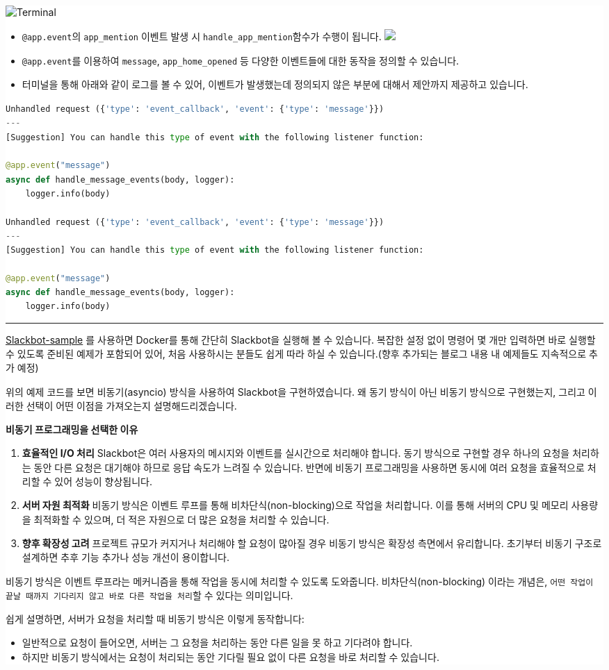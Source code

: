 ![Terminal](https://github.com/user-attachments/assets/949998b4-0a77-45c2-8207-780823c10796)

- `@app.event`의 `app_mention` 이벤트 발생 시 `handle_app_mention`함수가 수행이 됩니다.
![](https://github.com/user-attachments/assets/4c911819-9836-453e-a25c-de03a321b155)

- `@app.event`를 이용하여 `message`, `app_home_opened` 등 다양한 이벤트들에 대한 동작을 정의할 수 있습니다. 

- 터미널을 통해 아래와 같이 로그를 볼 수 있어, 이벤트가 발생했는데 정의되지 않은 부분에 대해서 제안까지 제공하고 있습니다.

```python
Unhandled request ({'type': 'event_callback', 'event': {'type': 'message'}})
---
[Suggestion] You can handle this type of event with the following listener function:

@app.event("message")
async def handle_message_events(body, logger):
    logger.info(body)

Unhandled request ({'type': 'event_callback', 'event': {'type': 'message'}})
---
[Suggestion] You can handle this type of event with the following listener function:

@app.event("message")
async def handle_message_events(body, logger):
    logger.info(body)
```
---

[Slackbot-sample](https://github.com/kimkitae/slackbot-sample) 를 사용하면 Docker를 통해 간단히 Slackbot을 실행해 볼 수 있습니다. 복잡한 설정 없이 명령어 몇 개만 입력하면 바로 실행할 수 있도록 준비된 예제가 포함되어 있어, 처음 사용하시는 분들도 쉽게 따라 하실 수 있습니다.(향후 추가되는 블로그 내용 내 예제들도 지속적으로 추가 예정)

위의 예제 코드를 보면 비동기(asyncio) 방식을 사용하여 Slackbot을 구현하였습니다. 왜 동기 방식이 아닌 비동기 방식으로 구현했는지, 그리고 이러한 선택이 어떤 이점을 가져오는지 설명해드리겠습니다.

**비동기 프로그래밍을 선택한 이유**
1. **효율적인 I/O 처리**
Slackbot은 여러 사용자의 메시지와 이벤트를 실시간으로 처리해야 합니다. 동기 방식으로 구현할 경우 하나의 요청을 처리하는 동안 다른 요청은 대기해야 하므로 응답 속도가 느려질 수 있습니다. 반면에 비동기 프로그래밍을 사용하면 동시에 여러 요청을 효율적으로 처리할 수 있어 성능이 향상됩니다.

2. **서버 자원 최적화**
비동기 방식은 이벤트 루프를 통해 비차단식(non-blocking)으로 작업을 처리합니다. 이를 통해 서버의 CPU 및 메모리 사용량을 최적화할 수 있으며, 더 적은 자원으로 더 많은 요청을 처리할 수 있습니다.

3. **향후 확장성 고려**
프로젝트 규모가 커지거나 처리해야 할 요청이 많아질 경우 비동기 방식은 확장성 측면에서 유리합니다. 초기부터 비동기 구조로 설계하면 추후 기능 추가나 성능 개선이 용이합니다.


비동기 방식은 이벤트 루프라는 메커니즘을 통해 작업을 동시에 처리할 수 있도록 도와줍니다. 비차단식(non-blocking) 이라는 개념은, `어떤 작업이 끝날 때까지 기다리지 않고 바로 다른 작업을 처리`할 수 있다는 의미입니다.

쉽게 설명하면, 서버가 요청을 처리할 때 비동기 방식은 이렇게 동작합니다:

- 일반적으로 요청이 들어오면, 서버는 그 요청을 처리하는 동안 다른 일을 못 하고 기다려야 합니다.
- 하지만 비동기 방식에서는 요청이 처리되는 동안 기다릴 필요 없이 다른 요청을 바로 처리할 수 있습니다.
